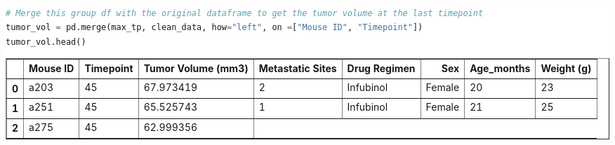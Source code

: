 


```python
# Merge this group df with the original dataframe to get the tumor volume at the last timepoint
tumor_vol = pd.merge(max_tp, clean_data, how="left", on =["Mouse ID", "Timepoint"])
tumor_vol.head()
```




<div>
<style scoped>
    .dataframe tbody tr th:only-of-type {
        vertical-align: middle;
    }

    .dataframe tbody tr th {
        vertical-align: top;
    }

    .dataframe thead th {
        text-align: right;
    }
</style>
<table border="1" class="dataframe">
  <thead>
    <tr style="text-align: right;">
      <th></th>
      <th>Mouse ID</th>
      <th>Timepoint</th>
      <th>Tumor Volume (mm3)</th>
      <th>Metastatic Sites</th>
      <th>Drug Regimen</th>
      <th>Sex</th>
      <th>Age_months</th>
      <th>Weight (g)</th>
    </tr>
  </thead>
  <tbody>
    <tr>
      <th>0</th>
      <td>a203</td>
      <td>45</td>
      <td>67.973419</td>
      <td>2</td>
      <td>Infubinol</td>
      <td>Female</td>
      <td>20</td>
      <td>23</td>
    </tr>
    <tr>
      <th>1</th>
      <td>a251</td>
      <td>45</td>
      <td>65.525743</td>
      <td>1</td>
      <td>Infubinol</td>
      <td>Female</td>
      <td>21</td>
      <td>25</td>
    </tr>
    <tr>
      <th>2</th>
      <td>a275</td>
      <td>45</td>
      <td>62.999356</td>